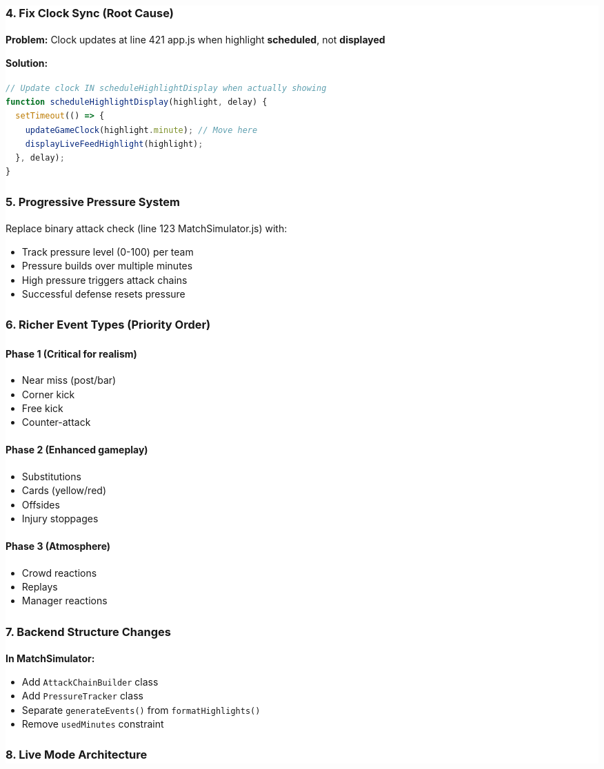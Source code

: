### 4. Fix Clock Sync (Root Cause)

**Problem:** Clock updates at line 421 app.js when highlight **scheduled**, not **displayed**

**Solution:**
```javascript
// Update clock IN scheduleHighlightDisplay when actually showing
function scheduleHighlightDisplay(highlight, delay) {
  setTimeout(() => {
    updateGameClock(highlight.minute); // Move here
    displayLiveFeedHighlight(highlight);
  }, delay);
}
```

### 5. Progressive Pressure System

Replace binary attack check (line 123 MatchSimulator.js) with:
- Track pressure level (0-100) per team
- Pressure builds over multiple minutes
- High pressure triggers attack chains
- Successful defense resets pressure

### 6. Richer Event Types (Priority Order)

#### Phase 1 (Critical for realism)
- Near miss (post/bar)
- Corner kick
- Free kick
- Counter-attack

#### Phase 2 (Enhanced gameplay)
- Substitutions
- Cards (yellow/red)
- Offsides
- Injury stoppages

#### Phase 3 (Atmosphere)
- Crowd reactions
- Replays
- Manager reactions

### 7. Backend Structure Changes

**In MatchSimulator:**
- Add `AttackChainBuilder` class
- Add `PressureTracker` class
- Separate `generateEvents()` from `formatHighlights()`
- Remove `usedMinutes` constraint

### 8. Live Mode Architecture
